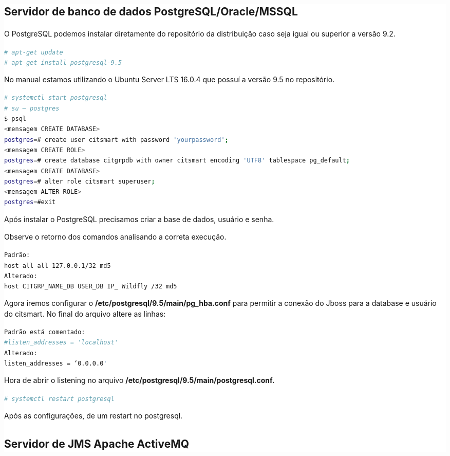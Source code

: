 Servidor de banco de dados PostgreSQL/Oracle/MSSQL
--------------------------------------------------

O PostgreSQL podemos instalar diretamente do repositório da distribuição caso
seja igual ou superior a versão 9.2.

```sh
# apt-get update
# apt-get install postgresql-9.5
```

No manual estamos utilizando o Ubuntu Server LTS 16.0.4 que possuí a versão 9.5
no repositório.

```sh
# systemctl start postgresql
# su – postgres
$ psql
<mensagem CREATE DATABASE>
postgres=# create user citsmart with password 'yourpassword';
<mensagem CREATE ROLE>
postgres=# create database citgrpdb with owner citsmart encoding 'UTF8' tablespace pg_default;
<mensagem CREATE DATABASE>
postgres=# alter role citsmart superuser;
<mensagem ALTER ROLE>
postgres=#exit
```

Após instalar o PostgreSQL precisamos criar a base de dados, usuário e senha.

Observe o retorno dos comandos analisando a correta execução.

```sh
Padrão:
host all all 127.0.0.1/32 md5
Alterado:
host CITGRP_NAME_DB USER_DB IP_ Wildfly /32 md5
```

Agora iremos configurar o **/etc/postgresql/9.5/main/pg_hba.conf** para permitir
a conexão do Jboss para a database e usuário do citsmart. No final do arquivo
altere as linhas:

```sh
Padrão está comentado:
#listen_addresses = 'localhost'
Alterado:
listen_addresses = ‘0.0.0.0'
```

Hora de abrir o listening no arquivo **/etc/postgresql/9.5/main/postgresql.conf.**

```sh
# systemctl restart postgresql
```

Após as configurações, de um restart no postgresql.

Servidor de JMS Apache ActiveMQ
-------------------------------
